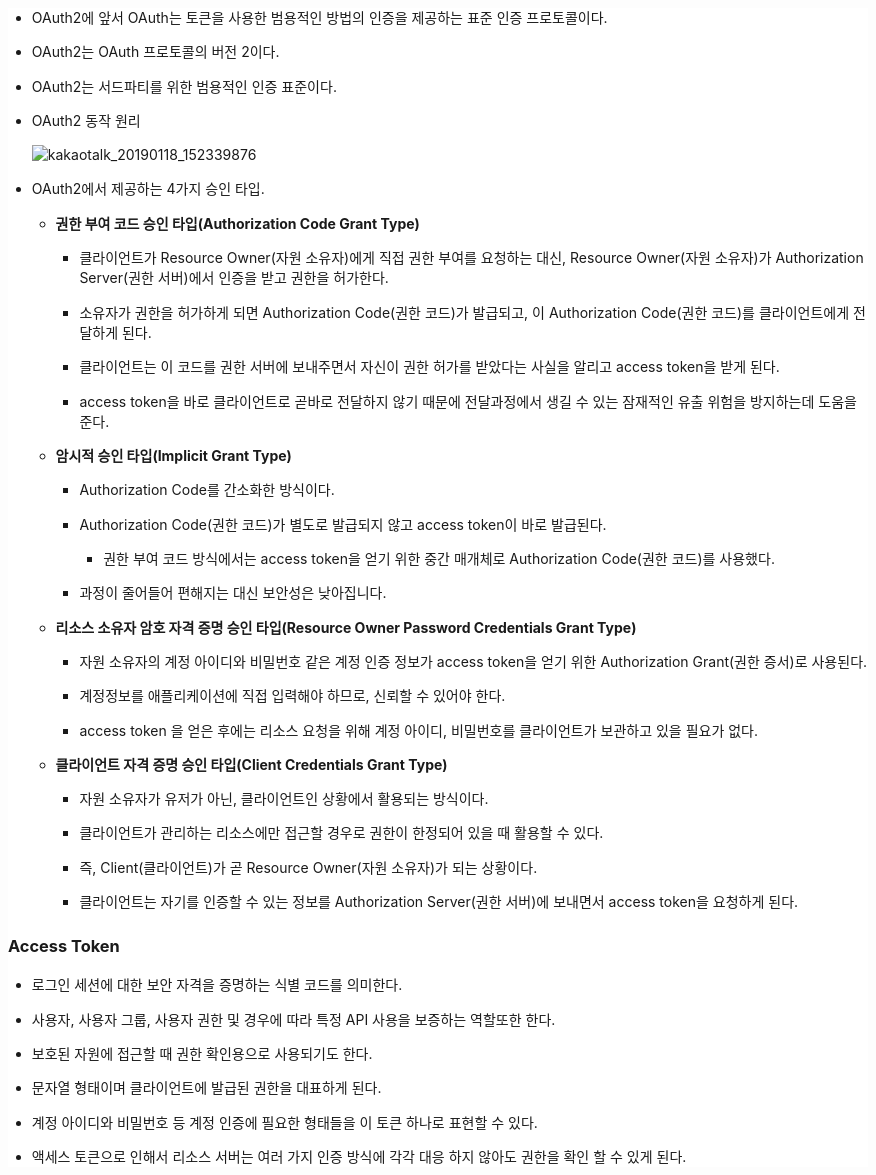  * OAuth2에 앞서 OAuth는 토큰을 사용한 범용적인 방법의 인증을 제공하는 표준 인증 프로토콜이다.

  * OAuth2는 OAuth 프로토콜의 버전 2이다.

  * OAuth2는 서드파티를 위한 범용적인 인증 표준이다.

  * OAuth2 동작 원리

    ![kakaotalk_20190118_152339876](https://user-images.githubusercontent.com/33312179/51379984-09f89680-1b54-11e9-9e62-c295018cf02d.png)

  * OAuth2에서 제공하는 4가지 승인 타입.

    * **권한 부여 코드 승인 타입(Authorization Code Grant Type)**

      *  클라이언트가 Resource Owner(자원 소유자)에게 직접 권한 부여를 요청하는 대신, Resource Owner(자원 소유자)가 Authorization Server(권한 서버)에서 인증을 받고 권한을 허가한다.

      * 소유자가 권한을 허가하게 되면 Authorization Code(권한 코드)가 발급되고, 이 Authorization Code(권한 코드)를 클라이언트에게 전달하게 된다.

      * 클라이언트는 이 코드를 권한 서버에 보내주면서 자신이 권한 허가를 받았다는 사실을 알리고 access token을 받게 된다.

      * access token을 바로 클라이언트로 곧바로 전달하지 않기 때문에 전달과정에서 생길 수 있는 잠재적인 유출 위험을 방지하는데 도움을 준다.

    * **암시적 승인 타입(Implicit Grant Type)**

      * Authorization Code를 간소화한 방식이다.

      * Authorization Code(권한 코드)가 별도로 발급되지 않고 access token이 바로 발급된다. 

        * 권한 부여 코드 방식에서는 access token을 얻기 위한 중간 매개체로 Authorization Code(권한 코드)를 사용했다.

      * 과정이 줄어들어 편해지는 대신 보안성은 낮아집니다.

    * **리소스 소유자 암호 자격 증명 승인 타입(Resource Owner Password Credentials Grant Type)**

      * 자원 소유자의 계정 아이디와 비밀번호 같은 계정 인증 정보가 access token을 얻기 위한 Authorization Grant(권한 증서)로 사용된다.

      * 계정정보를 애플리케이션에 직접 입력해야 하므로, 신뢰할 수 있어야 한다.

      * access token 을 얻은 후에는 리소스 요청을 위해 계정 아이디, 비밀번호를 클라이언트가 보관하고 있을 필요가 없다.

    * **클라이언트 자격 증명 승인 타입(Client Credentials Grant Type)**

      * 자원 소유자가 유저가 아닌, 클라이언트인 상황에서 활용되는 방식이다.

      * 클라이언트가 관리하는 리소스에만 접근할 경우로 권한이 한정되어 있을 때 활용할 수 있다. 

      * 즉, Client(클라이언트)가 곧 Resource Owner(자원 소유자)가 되는 상황이다.

      * 클라이언트는 자기를 인증할 수 있는 정보를 Authorization Server(권한 서버)에 보내면서 access token을 요청하게 된다. 

### Access Token

  * 로그인 세션에 대한 보안 자격을 증명하는 식별 코드를 의미한다.

  * 사용자, 사용자 그룹, 사용자 권한 및 경우에 따라 특정 API 사용을 보증하는 역할또한 한다.

  * 보호된 자원에 접근할 때 권한 확인용으로 사용되기도 한다.

  * 문자열 형태이며 클라이언트에 발급된 권한을 대표하게 된다.

  * 계정 아이디와 비밀번호 등 계정 인증에 필요한 형태들을 이 토큰 하나로 표현할 수 있다. 
  
  * 액세스 토큰으로 인해서 리소스 서버는 여러 가지 인증 방식에 각각 대응 하지 않아도 권한을 확인 할 수 있게 된다.
